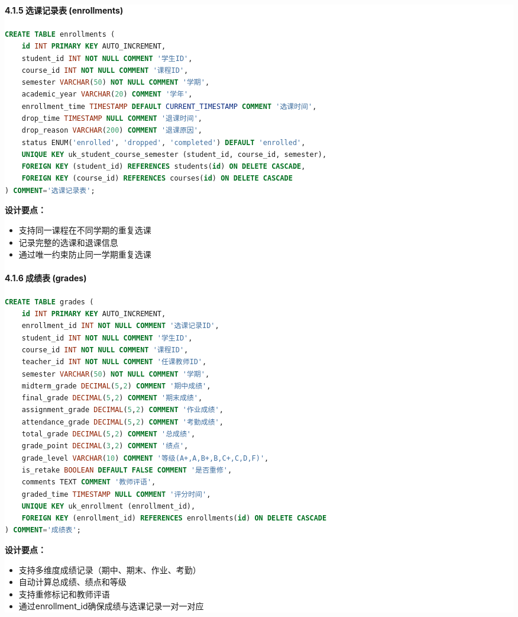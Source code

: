 #### 4.1.5 选课记录表 (enrollments)
```sql
CREATE TABLE enrollments (
    id INT PRIMARY KEY AUTO_INCREMENT,
    student_id INT NOT NULL COMMENT '学生ID',
    course_id INT NOT NULL COMMENT '课程ID',
    semester VARCHAR(50) NOT NULL COMMENT '学期',
    academic_year VARCHAR(20) COMMENT '学年',
    enrollment_time TIMESTAMP DEFAULT CURRENT_TIMESTAMP COMMENT '选课时间',
    drop_time TIMESTAMP NULL COMMENT '退课时间',
    drop_reason VARCHAR(200) COMMENT '退课原因',
    status ENUM('enrolled', 'dropped', 'completed') DEFAULT 'enrolled',
    UNIQUE KEY uk_student_course_semester (student_id, course_id, semester),
    FOREIGN KEY (student_id) REFERENCES students(id) ON DELETE CASCADE,
    FOREIGN KEY (course_id) REFERENCES courses(id) ON DELETE CASCADE
) COMMENT='选课记录表';
```

**设计要点：**
- 支持同一课程在不同学期的重复选课
- 记录完整的选课和退课信息
- 通过唯一约束防止同一学期重复选课

#### 4.1.6 成绩表 (grades)
```sql
CREATE TABLE grades (
    id INT PRIMARY KEY AUTO_INCREMENT,
    enrollment_id INT NOT NULL COMMENT '选课记录ID',
    student_id INT NOT NULL COMMENT '学生ID',
    course_id INT NOT NULL COMMENT '课程ID',
    teacher_id INT NOT NULL COMMENT '任课教师ID',
    semester VARCHAR(50) NOT NULL COMMENT '学期',
    midterm_grade DECIMAL(5,2) COMMENT '期中成绩',
    final_grade DECIMAL(5,2) COMMENT '期末成绩',
    assignment_grade DECIMAL(5,2) COMMENT '作业成绩',
    attendance_grade DECIMAL(5,2) COMMENT '考勤成绩',
    total_grade DECIMAL(5,2) COMMENT '总成绩',
    grade_point DECIMAL(3,2) COMMENT '绩点',
    grade_level VARCHAR(10) COMMENT '等级(A+,A,B+,B,C+,C,D,F)',
    is_retake BOOLEAN DEFAULT FALSE COMMENT '是否重修',
    comments TEXT COMMENT '教师评语',
    graded_time TIMESTAMP NULL COMMENT '评分时间',
    UNIQUE KEY uk_enrollment (enrollment_id),
    FOREIGN KEY (enrollment_id) REFERENCES enrollments(id) ON DELETE CASCADE
) COMMENT='成绩表';
```

**设计要点：**
- 支持多维度成绩记录（期中、期末、作业、考勤）
- 自动计算总成绩、绩点和等级
- 支持重修标记和教师评语
- 通过enrollment_id确保成绩与选课记录一对一对应
